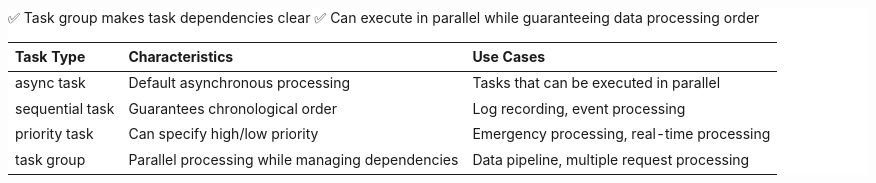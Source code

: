 ```swift
```

✅ Task group makes task dependencies clear
✅ Can execute in parallel while guaranteeing data processing order

| Task Type | Characteristics | Use Cases |
|:--|:--|:--|
| async task | Default asynchronous processing | Tasks that can be executed in parallel |
| sequential task | Guarantees chronological order | Log recording, event processing |
| priority task | Can specify high/low priority | Emergency processing, real-time processing |
| task group | Parallel processing while managing dependencies | Data pipeline, multiple request processing |
